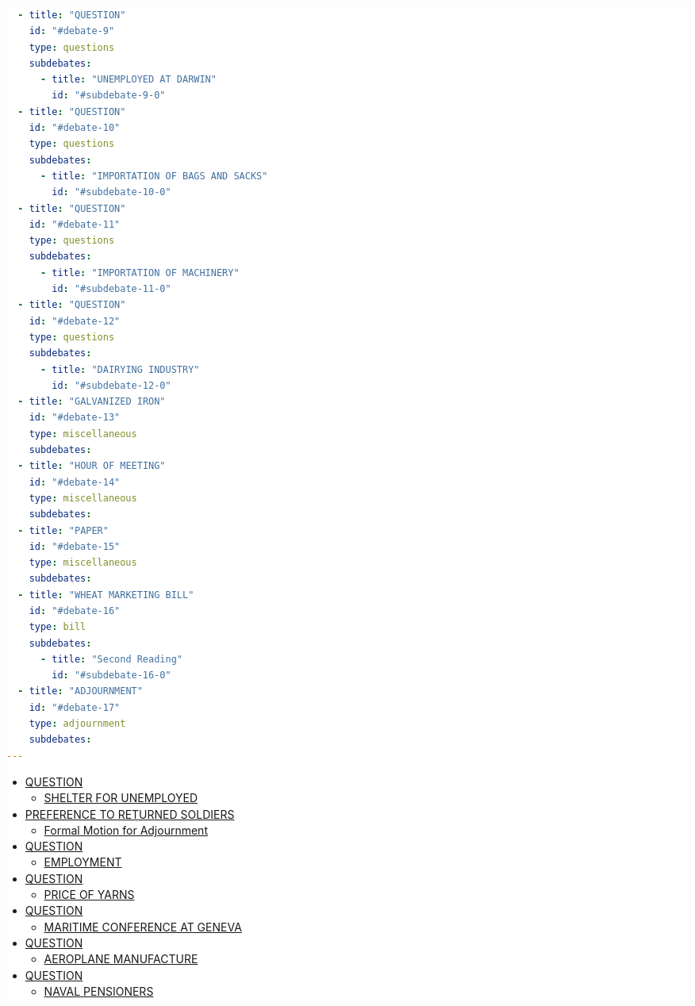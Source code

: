 ```yaml
  - title: "QUESTION"
    id: "#debate-9"
    type: questions
    subdebates:
      - title: "UNEMPLOYED AT DARWIN"
        id: "#subdebate-9-0"
  - title: "QUESTION"
    id: "#debate-10"
    type: questions
    subdebates:
      - title: "IMPORTATION OF BAGS AND SACKS"
        id: "#subdebate-10-0"
  - title: "QUESTION"
    id: "#debate-11"
    type: questions
    subdebates:
      - title: "IMPORTATION OF MACHINERY"
        id: "#subdebate-11-0"
  - title: "QUESTION"
    id: "#debate-12"
    type: questions
    subdebates:
      - title: "DAIRYING INDUSTRY"
        id: "#subdebate-12-0"
  - title: "GALVANIZED IRON"
    id: "#debate-13"
    type: miscellaneous
    subdebates:
  - title: "HOUR OF MEETING"
    id: "#debate-14"
    type: miscellaneous
    subdebates:
  - title: "PAPER"
    id: "#debate-15"
    type: miscellaneous
    subdebates:
  - title: "WHEAT MARKETING BILL"
    id: "#debate-16"
    type: bill
    subdebates:
      - title: "Second Reading"
        id: "#subdebate-16-0"
  - title: "ADJOURNMENT"
    id: "#debate-17"
    type: adjournment
    subdebates:
---
```


* [QUESTION](#debate-0)
    * [SHELTER FOR UNEMPLOYED](#subdebate-0-0)
* [PREFERENCE TO RETURNED SOLDIERS](#debate-1)
    * [Formal Motion for Adjournment](#subdebate-1-0)
* [QUESTION](#debate-2)
    * [EMPLOYMENT](#subdebate-2-0)
* [QUESTION](#debate-3)
    * [PRICE OF YARNS](#subdebate-3-0)
* [QUESTION](#debate-4)
    * [MARITIME CONFERENCE AT GENEVA](#subdebate-4-0)
* [QUESTION](#debate-5)
    * [AEROPLANE MANUFACTURE](#subdebate-5-0)
* [QUESTION](#debate-6)
    * [NAVAL PENSIONERS](#subdebate-6-0)